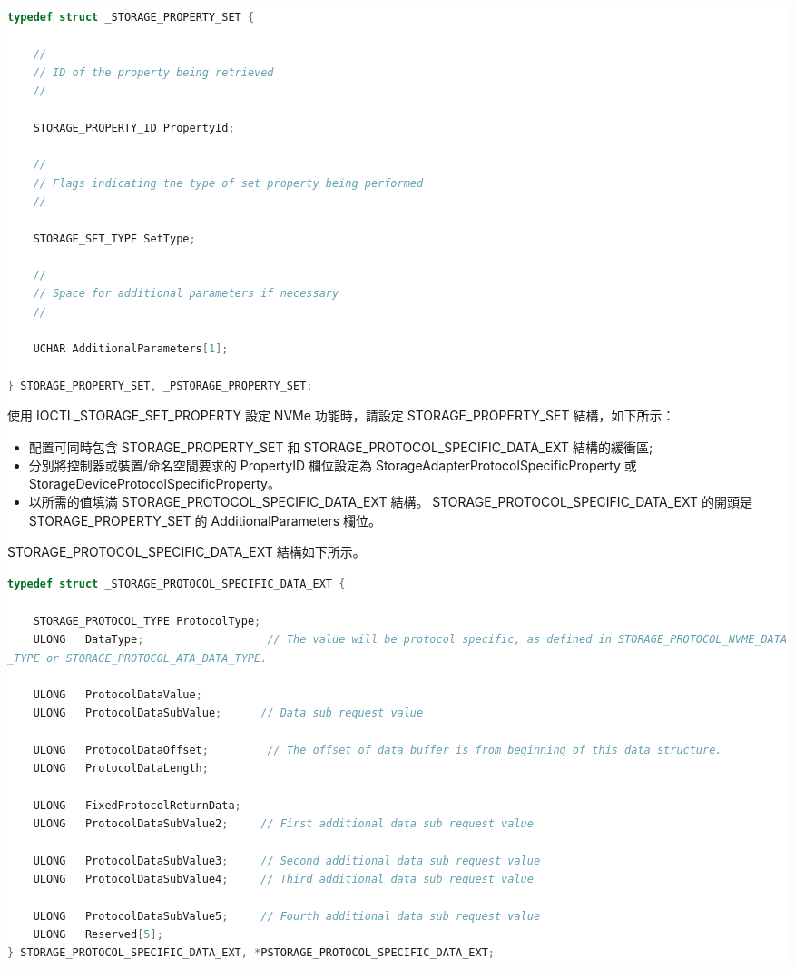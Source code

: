 ```C++
typedef struct _STORAGE_PROPERTY_SET {

    //
    // ID of the property being retrieved
    //

    STORAGE_PROPERTY_ID PropertyId;

    //
    // Flags indicating the type of set property being performed
    //

    STORAGE_SET_TYPE SetType;

    //
    // Space for additional parameters if necessary
    //

    UCHAR AdditionalParameters[1];

} STORAGE_PROPERTY_SET, _PSTORAGE_PROPERTY_SET;
```

使用 IOCTL_STORAGE_SET_PROPERTY 設定 NVMe 功能時，請設定 STORAGE_PROPERTY_SET 結構，如下所示：

-   配置可同時包含 STORAGE_PROPERTY_SET 和 STORAGE_PROTOCOL_SPECIFIC_DATA_EXT 結構的緩衝區;
-   分別將控制器或裝置/命名空間要求的 PropertyID 欄位設定為 StorageAdapterProtocolSpecificProperty 或 StorageDeviceProtocolSpecificProperty。
-   以所需的值填滿 STORAGE_PROTOCOL_SPECIFIC_DATA_EXT 結構。 STORAGE_PROTOCOL_SPECIFIC_DATA_EXT 的開頭是 STORAGE_PROPERTY_SET 的 AdditionalParameters 欄位。

STORAGE_PROTOCOL_SPECIFIC_DATA_EXT 結構如下所示。

```C++
typedef struct _STORAGE_PROTOCOL_SPECIFIC_DATA_EXT {

    STORAGE_PROTOCOL_TYPE ProtocolType;
    ULONG   DataType;                   // The value will be protocol specific, as defined in STORAGE_PROTOCOL_NVME_DATA_TYPE or STORAGE_PROTOCOL_ATA_DATA_TYPE.

    ULONG   ProtocolDataValue;
    ULONG   ProtocolDataSubValue;      // Data sub request value

    ULONG   ProtocolDataOffset;         // The offset of data buffer is from beginning of this data structure.
    ULONG   ProtocolDataLength;

    ULONG   FixedProtocolReturnData;
    ULONG   ProtocolDataSubValue2;     // First additional data sub request value

    ULONG   ProtocolDataSubValue3;     // Second additional data sub request value
    ULONG   ProtocolDataSubValue4;     // Third additional data sub request value

    ULONG   ProtocolDataSubValue5;     // Fourth additional data sub request value
    ULONG   Reserved[5];
} STORAGE_PROTOCOL_SPECIFIC_DATA_EXT, *PSTORAGE_PROTOCOL_SPECIFIC_DATA_EXT;
```
